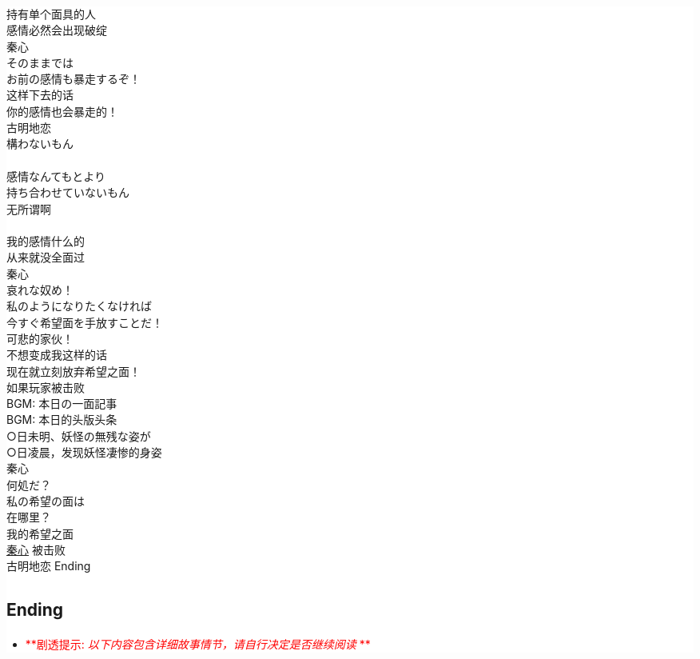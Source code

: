<td class="tt-zh" lang="zh"><div class="poem">持有单个面具的人<br>感情必然会出现破绽</div></td></tr><tr class="tt-content" id="Stage_7-25" data-pos="&#91;&quot;Stage 7&quot;,25&#93;"><td id="秦心" class="tt-char" lang="zh"><div class="poem">秦心</div></td><td class="tt-ja" lang="ja"><div class="poem">そのままでは<br>お前の感情も暴走するぞ！</div></td><td class="tt-zh" lang="zh"><div class="poem">这样下去的话<br>你的感情也会暴走的！</div></td></tr><tr class="tt-content" id="Stage_7-26" data-pos="&#91;&quot;Stage 7&quot;,26&#93;"><td id="古明地恋" class="tt-char" lang="zh"><div class="poem">古明地恋</div></td><td class="tt-ja" lang="ja"><div class="poem">構わないもん<br><br>感情なんてもとより<br>持ち合わせていないもん</div></td><td class="tt-zh" lang="zh"><div class="poem">无所谓啊<br><br>我的感情什么的<br>从来就没全面过</div></td></tr><tr class="tt-content" id="Stage_7-27" data-pos="&#91;&quot;Stage 7&quot;,27&#93;"><td id="秦心" class="tt-char" lang="zh"><div class="poem">秦心</div></td><td class="tt-ja" lang="ja"><div class="poem">哀れな奴め！<br>私のようになりたくなければ<br>今すぐ希望面を手放すことだ！</div></td><td class="tt-zh" lang="zh"><div class="poem">可悲的家伙！<br>不想变成我这样的话<br>现在就立刻放弃希望之面！</div></td></tr><tr class="tt-status-header" id="Stage_7-28" data-pos="&#91;&quot;Stage 7&quot;,28&#93;"><td class="tt-s" lang="zh"><div class="poem"></div></td><td colspan="2" class="tt-status" lang="zh"><div class="poem">如果玩家被击败</div></td></tr><tr class="tt-bgm" id="Stage_7-29" data-pos="&#91;&quot;Stage 7&quot;,29&#93;"><td id="" class="tt-bgm" lang="zh"><div class="poem"></div></td><td class="tt-ja" lang="ja"><div class="poem"><span lang="zh">BGM:</span> 本日の一面記事</div></td><td class="tt-zh" lang="zh"><div class="poem">BGM: 本日的头版头条</div></td></tr><tr class="tt-header" id="Stage_7-30" data-pos="&#91;&quot;Stage 7&quot;,30&#93;"><td id="" class="tt-h" lang="zh"><div class="poem"></div></td><td class="tt-ja" lang="ja"><div class="poem">○日未明、妖怪の無残な姿が</div></td><td class="tt-zh" lang="zh"><div class="poem">○日凌晨，发现妖怪凄惨的身姿</div></td></tr><tr class="tt-content" id="Stage_7-31" data-pos="&#91;&quot;Stage 7&quot;,31&#93;"><td id="秦心" class="tt-char" lang="zh"><div class="poem">秦心</div></td><td class="tt-ja" lang="ja"><div class="poem">何処だ？<br>私の希望の面は</div></td><td class="tt-zh" lang="zh"><div class="poem">在哪里？<br>我的希望之面</div></td></tr><tr class="tt-status-header" id="Stage_7-32" data-pos="&#91;&quot;Stage 7&quot;,32&#93;"><td class="tt-s" lang="zh"><div class="poem"></div></td><td colspan="2" class="tt-status" lang="zh"><div class="poem"><a href="./秦心.md" title="秦心">秦心</a> 被击败</div></td></tr><tr class="tt-status-header" id="Stage_7-33" data-pos="&#91;&quot;Stage 7&quot;,33&#93;"><td class="tt-s" lang="zh"><div class="poem"></div></td><td colspan="2" class="tt-status" lang="zh"><div class="poem">古明地恋 Ending</div></td></tr></tbody></table>




## Ending

- <font color="Red"> **剧透提示:  *以下内容包含详细故事情节，请自行决定是否继续阅读* ** </font>


